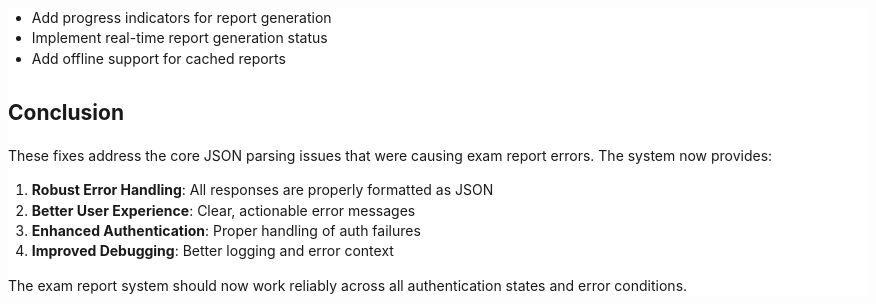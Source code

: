 - Add progress indicators for report generation
- Implement real-time report generation status
- Add offline support for cached reports

## Conclusion

These fixes address the core JSON parsing issues that were causing exam report errors. The system now provides:

1. **Robust Error Handling**: All responses are properly formatted as JSON
2. **Better User Experience**: Clear, actionable error messages
3. **Enhanced Authentication**: Proper handling of auth failures
4. **Improved Debugging**: Better logging and error context

The exam report system should now work reliably across all authentication states and error conditions.
